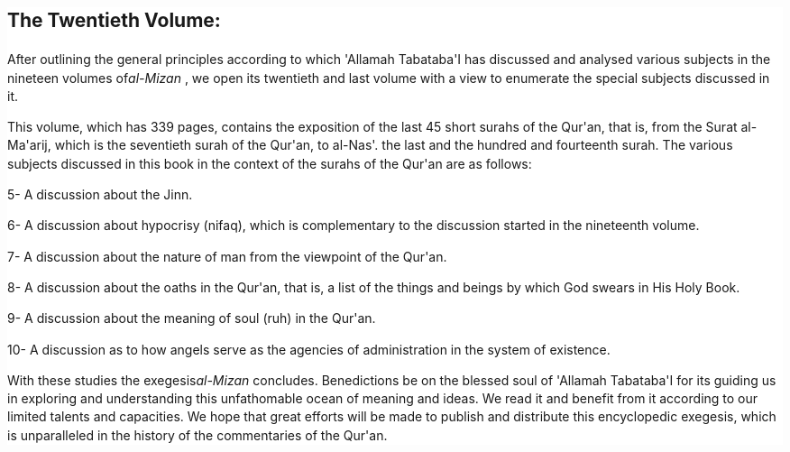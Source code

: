 The Twentieth Volume:
---------------------

After outlining the general principles according to which 'Allamah
Tabataba'I has discussed and analysed various subjects in the nineteen
volumes of*al-Mizan* , we open its twentieth and last volume with a view
to enumerate the special subjects discussed in it.

This volume, which has 339 pages, contains the exposition of the last 45
short surahs of the Qur'an, that is, from the Surat al-Ma'arij, which is
the seventieth surah of the Qur'an, to al-Nas'. the last and the hundred
and fourteenth surah. The various subjects discussed in this book in the
context of the surahs of the Qur'an are as follows:

5- A discussion about the Jinn.

6- A discussion about hypocrisy (nifaq), which is complementary to the
discussion started in the nineteenth volume.

7- A discussion about the nature of man from the viewpoint of the
Qur'an.

8- A discussion about the oaths in the Qur'an, that is, a list of the
things and beings by which God swears in His Holy Book.

9- A discussion about the meaning of soul (ruh) in the Qur'an.

10- A discussion as to how angels serve as the agencies of
administration in the system of existence.

With these studies the exegesis*al-Mizan* concludes. Benedictions be on
the blessed soul of 'Allamah Tabataba'I for its guiding us in exploring
and understanding this unfathomable ocean of meaning and ideas. We read
it and benefit from it according to our limited talents and capacities.
We hope that great efforts will be made to publish and distribute this
encyclopedic exegesis, which is unparalleled in the history of the
commentaries of the Qur'an.


